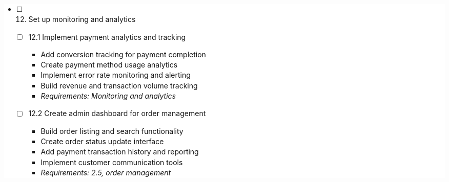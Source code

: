 - [ ] 12. Set up monitoring and analytics
  - [ ] 12.1 Implement payment analytics and tracking
    - Add conversion tracking for payment completion
    - Create payment method usage analytics
    - Implement error rate monitoring and alerting
    - Build revenue and transaction volume tracking
    - _Requirements: Monitoring and analytics_

  - [ ] 12.2 Create admin dashboard for order management
    - Build order listing and search functionality
    - Create order status update interface
    - Add payment transaction history and reporting
    - Implement customer communication tools
    - _Requirements: 2.5, order management_